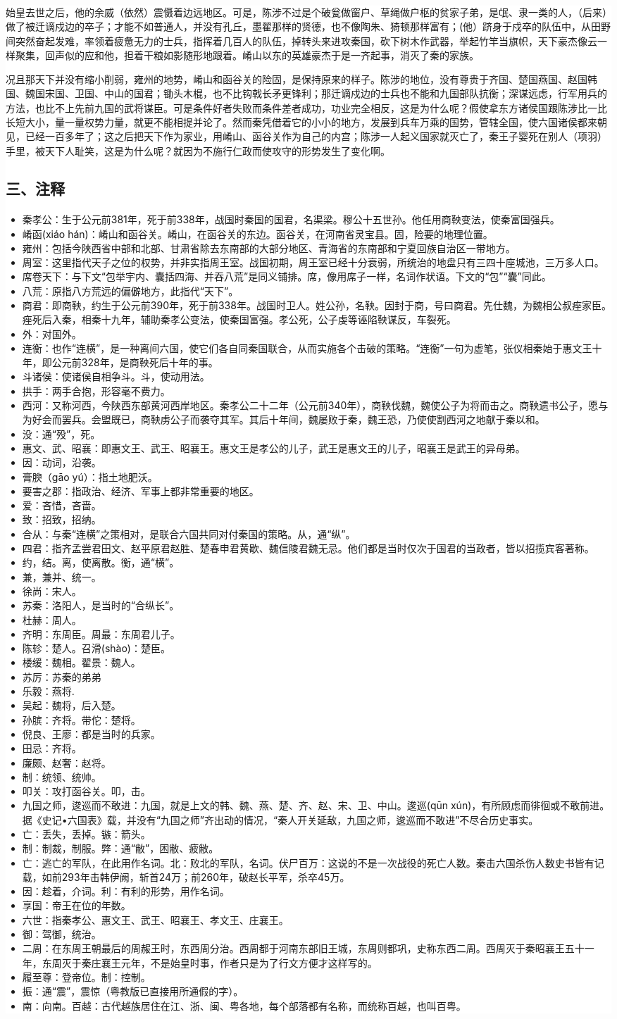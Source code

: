 始皇去世之后，他的余威（依然）震慑着边远地区。可是，陈涉不过是个破瓮做窗户、草绳做户枢的贫家子弟，是氓、隶一类的人，（后来）做了被迁谪戍边的卒子；才能不如普通人，并没有孔丘，墨翟那样的贤德，也不像陶朱、猗顿那样富有；(他）跻身于戍卒的队伍中，从田野间突然奋起发难，率领着疲惫无力的士兵，指挥着几百人的队伍，掉转头来进攻秦国，砍下树木作武器，举起竹竿当旗帜，天下豪杰像云一样聚集，回声似的应和他，担着干粮如影随形地跟着。崤山以东的英雄豪杰于是一齐起事，消灭了秦的家族。

况且那天下并没有缩小削弱，雍州的地势，崤山和函谷关的险固，是保持原来的样子。陈涉的地位，没有尊贵于齐国、楚国燕国、赵国韩国、魏国宋国、卫国、中山的国君；锄头木棍，也不比钩戟长矛更锋利；那迁谪戍边的士兵也不能和九国部队抗衡；深谋远虑，行军用兵的方法，也比不上先前九国的武将谋臣。可是条件好者失败而条件差者成功，功业完全相反，这是为什么呢？假使拿东方诸侯国跟陈涉比一比长短大小，量一量权势力量，就更不能相提并论了。然而秦凭借着它的小小的地方，发展到兵车万乘的国势，管辖全国，使六国诸侯都来朝见，已经一百多年了；这之后把天下作为家业，用崤山、函谷关作为自己的内宫；陈涉一人起义国家就灭亡了，秦王子婴死在别人（项羽）手里，被天下人耻笑，这是为什么呢？就因为不施行仁政而使攻守的形势发生了变化啊。

## 三、注释
* 秦孝公：生于公元前381年，死于前338年，战国时秦国的国君，名渠梁。穆公十五世孙。他任用商鞅变法，使秦富国强兵。
* 崤函(xiáo hán)：崤山和函谷关。崤山，在函谷关的东边。函谷关，在河南省灵宝县。固，险要的地理位置。
* 雍州：包括今陕西省中部和北部、甘肃省除去东南部的大部分地区、青海省的东南部和宁夏回族自治区一带地方。
* 周室：这里指代天子之位的权势，并非实指周王室。战国初期，周王室已经十分衰弱，所统治的地盘只有三四十座城池，三万多人口。
* 席卷天下：与下文“包举宇内、囊括四海、并吞八荒”是同义铺排。席，像用席子一样，名词作状语。下文的“包”“囊”同此。
* 八荒：原指八方荒远的偏僻地方，此指代“天下”。
* 商君：即商鞅，约生于公元前390年，死于前338年。战国时卫人。姓公孙，名鞅。因封于商，号曰商君。先仕魏，为魏相公叔痤家臣。痤死后入秦，相秦十九年，辅助秦孝公变法，使秦国富强。孝公死，公子虔等诬陷鞅谋反，车裂死。
* 外：对国外。
* 连衡：也作“连横”，是一种离间六国，使它们各自同秦国联合，从而实施各个击破的策略。“连衡”一句为虚笔，张仪相秦始于惠文王十年，即公元前328年，是商鞅死后十年的事。
* 斗诸侯：使诸侯自相争斗。斗，使动用法。
* 拱手：两手合抱，形容毫不费力。
* 西河：又称河西，今陕西东部黄河西岸地区。秦孝公二十二年（公元前340年），商鞅伐魏，魏使公子为将而击之。商鞅遗书公子，愿与为好会而罢兵。会盟既已，商鞅虏公子而袭夺其军。其后十年间，魏屡败于秦，魏王恐，乃使使割西河之地献于秦以和。
* 没：通“殁”，死。
* 惠文、武、昭襄：即惠文王、武王、昭襄王。惠文王是孝公的儿子，武王是惠文王的儿子，昭襄王是武王的异母弟。
* 因：动词，沿袭。
* 膏腴（gāo yú）：指土地肥沃。
* 要害之郡：指政治、经济、军事上都非常重要的地区。
* 爱：吝惜，吝啬。
* 致：招致，招纳。
* 合从：与秦“连横”之策相对，是联合六国共同对付秦国的策略。从，通“纵”。
* 四君：指齐孟尝君田文、赵平原君赵胜、楚春申君黄歇、魏信陵君魏无忌。他们都是当时仅次于国君的当政者，皆以招揽宾客著称。
* 约，结。离，使离散。衡，通“横”。
* 兼，兼并、统一。
* 徐尚：宋人。
* 苏秦：洛阳人，是当时的“合纵长”。
* 杜赫：周人。
* 齐明：东周臣。周最：东周君儿子。
* 陈轸：楚人。召滑(shào)：楚臣。
* 楼缓：魏相。翟景：魏人。
* 苏厉：苏秦的弟弟
* 乐毅：燕将.
* 吴起：魏将，后入楚。
* 孙膑：齐将。带佗：楚将。
* 倪良、王廖：都是当时的兵家。
* 田忌：齐将。
* 廉颇、赵奢：赵将。
* 制：统领、统帅。
* 叩关：攻打函谷关。叩，击。
* 九国之师，逡巡而不敢进：九国，就是上文的韩、魏、燕、楚、齐、赵、宋、卫、中山。逡巡(qūn xún)，有所顾虑而徘徊或不敢前进。据《史记•六国表》载，并没有“九国之师”齐出动的情况，“秦人开关延敌，九国之师，逡巡而不敢进”不尽合历史事实。
* 亡：丢失，丢掉。镞：箭头。
* 制：制裁，制服。弊：通“敝”，困敝、疲敝。
* 亡：逃亡的军队，在此用作名词。北：败北的军队，名词。伏尸百万：这说的不是一次战役的死亡人数。秦击六国杀伤人数史书皆有记载，如前293年击韩伊阙，斩首24万；前260年，破赵长平军，杀卒45万。
* 因：趁着，介词。利：有利的形势，用作名词。
* 享国：帝王在位的年数。
* 六世：指秦孝公、惠文王、武王、昭襄王、孝文王、庄襄王。
* 御：驾御，统治。
* 二周：在东周王朝最后的周赧王时，东西周分治。西周都于河南东部旧王城，东周则都巩，史称东西二周。西周灭于秦昭襄王五十一年，东周灭于秦庄襄王元年，不是始皇时事，作者只是为了行文方便才这样写的。
* 履至尊：登帝位。制：控制。
* 振：通“震”，震惊（粤教版已直接用所通假的字）。
* 南：向南。百越：古代越族居住在江、浙、闽、粤各地，每个部落都有名称，而统称百越，也叫百粤。